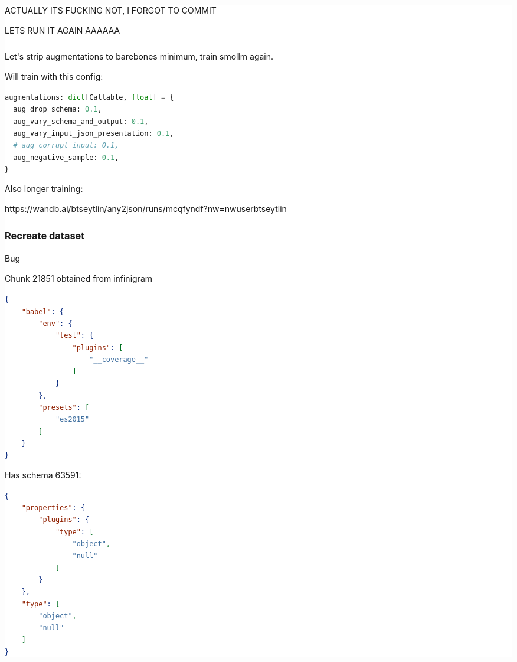 ACTUALLY ITS FUCKING NOT, I FORGOT TO COMMIT

LETS RUN IT AGAIN AAAAAA

### 

Let's strip augmentations to barebones minimum, train smollm again.

Will train with this config:

```python
augmentations: dict[Callable, float] = {
  aug_drop_schema: 0.1,
  aug_vary_schema_and_output: 0.1,
  aug_vary_input_json_presentation: 0.1,
  # aug_corrupt_input: 0.1,
  aug_negative_sample: 0.1,
}
```

Also longer training:

https://wandb.ai/btseytlin/any2json/runs/mcqfyndf?nw=nwuserbtseytlin


### Recreate dataset


Bug

Chunk 21851 obtained from infinigram

```json
{
    "babel": {
        "env": {
            "test": {
                "plugins": [
                    "__coverage__"
                ]
            }
        },
        "presets": [
            "es2015"
        ]
    }
}
```

Has schema 63591:

```json 
{
    "properties": {
        "plugins": {
            "type": [
                "object",
                "null"
            ]
        }
    },
    "type": [
        "object",
        "null"
    ]
}
```

